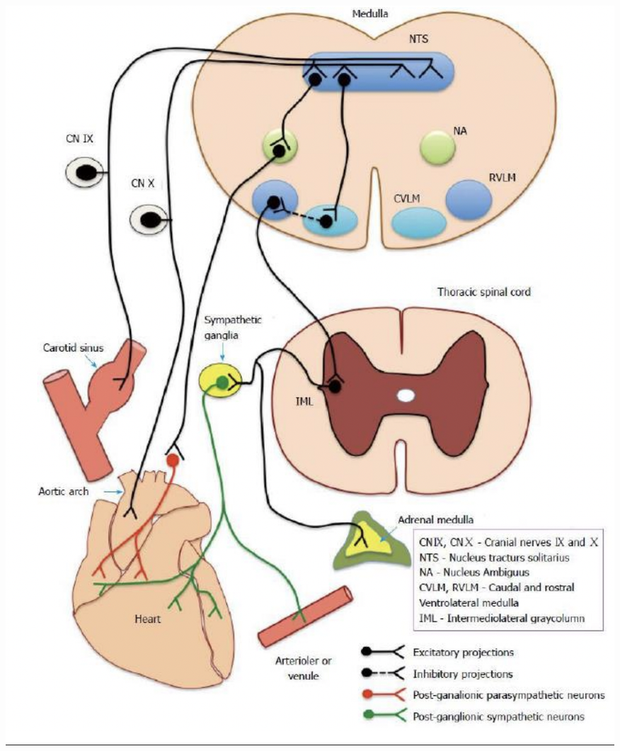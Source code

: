 ![Screenshot 2021-11-28 at 19.27.30.png](%5B029%20&%20030%5D%20Autonomic%20Nervous%20System%201%20&%202%20b33a9f8fc29347f8b702516ae9db43ad/Screenshot_2021-11-28_at_19.27.30.png)

---